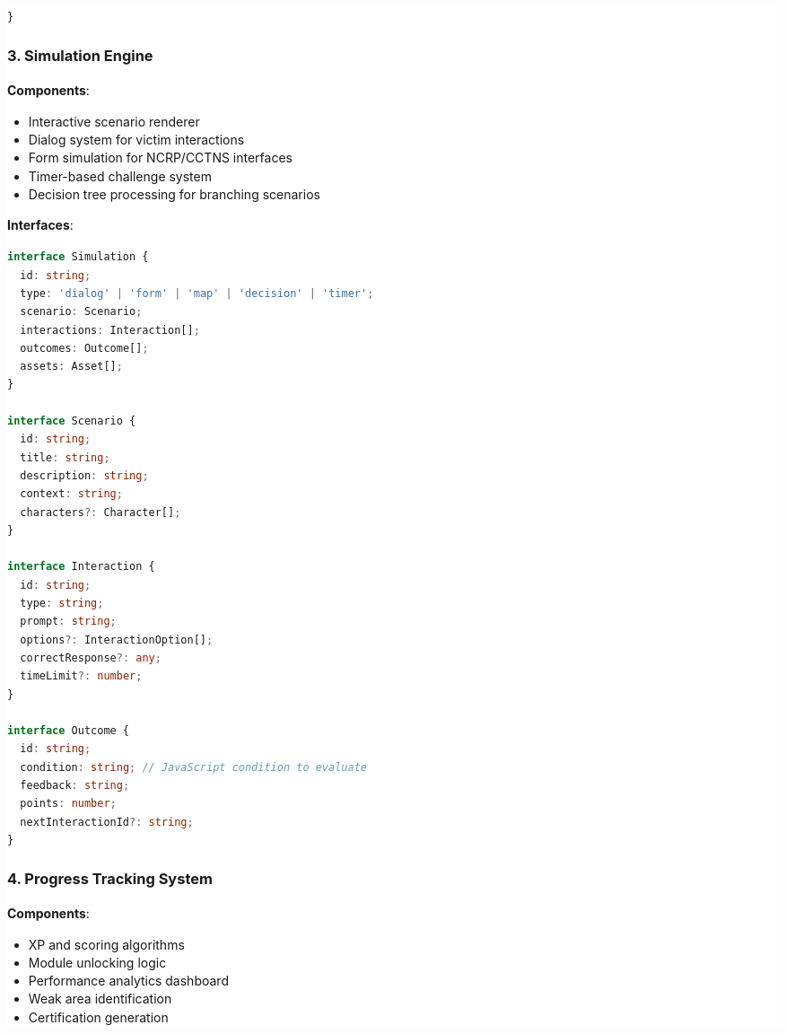 ```typescript
}
```

### 3. Simulation Engine

**Components**:
- Interactive scenario renderer
- Dialog system for victim interactions
- Form simulation for NCRP/CCTNS interfaces
- Timer-based challenge system
- Decision tree processing for branching scenarios

**Interfaces**:
```typescript
interface Simulation {
  id: string;
  type: 'dialog' | 'form' | 'map' | 'decision' | 'timer';
  scenario: Scenario;
  interactions: Interaction[];
  outcomes: Outcome[];
  assets: Asset[];
}

interface Scenario {
  id: string;
  title: string;
  description: string;
  context: string;
  characters?: Character[];
}

interface Interaction {
  id: string;
  type: string;
  prompt: string;
  options?: InteractionOption[];
  correctResponse?: any;
  timeLimit?: number;
}

interface Outcome {
  id: string;
  condition: string; // JavaScript condition to evaluate
  feedback: string;
  points: number;
  nextInteractionId?: string;
}
```

### 4. Progress Tracking System

**Components**:
- XP and scoring algorithms
- Module unlocking logic
- Performance analytics dashboard
- Weak area identification
- Certification generation
